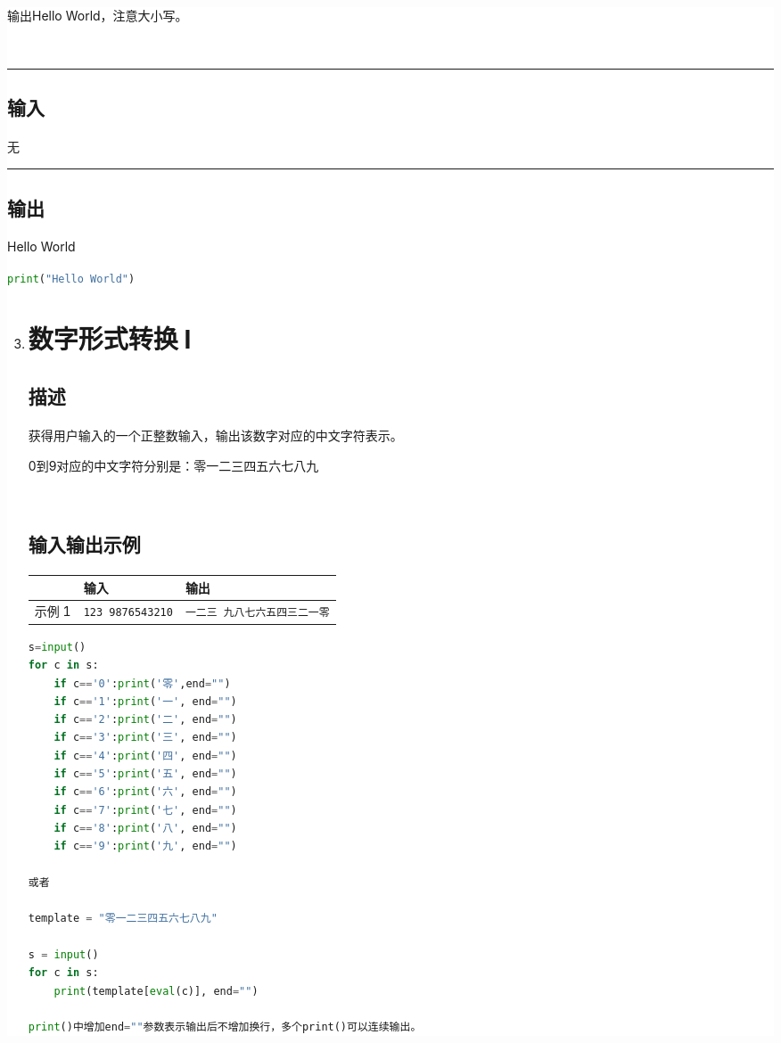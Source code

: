    输出Hello World，注意大小写。‪‬‪‬‪‬‪‬‪‬‮‬‫‬‪‬‪‬‪‬‪‬‪‬‪‬‮‬‫‬‮‬‪‬‪‬‪‬‪‬‪‬‮‬‫‬‫‬‪‬‪‬‪‬‪‬‪‬‮‬‪‬‫‬‪‬‪‬‪‬‪‬‪‬‮‬‪‬‫‬‪‬‪‬‪‬‪‬‪‬‮‬‪‬‭‬

    ‪‬‪‬‪‬‪‬‪‬‮‬‫‬‪‬‪‬‪‬‪‬‪‬‪‬‮‬‫‬‮‬‪‬‪‬‪‬‪‬‪‬‮‬‫‬‫‬‪‬‪‬‪‬‪‬‪‬‮‬‪‬‫‬‪‬‪‬‪‬‪‬‪‬‮‬‪‬‫‬‪‬‪‬‪‬‪‬‪‬‮‬‪‬‭‬

   ------

   ## 输入

   无‪‬‪‬‪‬‪‬‪‬‮‬‫‬‪‬‪‬‪‬‪‬‪‬‪‬‮‬‫‬‮‬‪‬‪‬‪‬‪‬‪‬‮‬‫‬‫‬‪‬‪‬‪‬‪‬‪‬‮‬‪‬‫‬‪‬‪‬‪‬‪‬‪‬‮‬‪‬‫‬‪‬‪‬‪‬‪‬‪‬‮‬‪‬‭‬

   ------

   ## 输出

   Hello World

   ```python
   print("Hello World")
   ```

3. # **数字形式转换 I**

   ## **描述**

   获得用户输入的一个正整数输入，输出该数字对应的中文字符表示。‪‬‪‬‪‬‪‬‪‬‮‬‫‬‪‬‪‬‪‬‪‬‪‬‪‬‮‬‫‬‮‬‪‬‪‬‪‬‪‬‪‬‮‬‫‬‫‬‪‬‪‬‪‬‪‬‪‬‮‬‪‬‫‬‪‬‪‬‪‬‪‬‪‬‮‬‪‬‫‬‪‬‪‬‪‬‪‬‪‬‮‬‪‬‭‬

   0到9对应的中文字符分别是：零一二三四五六七八九‪‬‪‬‪‬‪‬‪‬‮‬‫‬‪‬‪‬‪‬‪‬‪‬‪‬‮‬‫‬‮‬‪‬‪‬‪‬‪‬‪‬‮‬‫‬‫‬‪‬‪‬‪‬‪‬‪‬‮‬‪‬‫‬‪‬‪‬‪‬‪‬‪‬‮‬‪‬‫‬‪‬‪‬‪‬‪‬‪‬‮‬‪‬‭‬

    ‪‬‪‬‪‬‪‬‪‬‮‬‫‬‪‬‪‬‪‬‪‬‪‬‪‬‮‬‫‬‮‬‪‬‪‬‪‬‪‬‪‬‮‬‫‬‫‬‪‬‪‬‪‬‪‬‪‬‮‬‪‬‫‬‪‬‪‬‪‬‪‬‪‬‮‬‪‬‫‬‪‬‪‬‪‬‪‬‪‬‮‬‪‬‭‬

   ## **输入输出示例**

   |        | 输入             | 输出                          |
   | ------ | :--------------- | ----------------------------- |
   | 示例 1 | `123 9876543210` | `一二三 九八七六五四三二一零` |

   ```python
   s=input()
   for c in s:
       if c=='0':print('零',end="")
       if c=='1':print('一', end="")
       if c=='2':print('二', end="")
       if c=='3':print('三', end="")
       if c=='4':print('四', end="")
       if c=='5':print('五', end="")
       if c=='6':print('六', end="")
       if c=='7':print('七', end="")
       if c=='8':print('八', end="")
       if c=='9':print('九', end="")
   
   或者
   
   template = "零一二三四五六七八九"
   
   s = input()
   for c in s:
       print(template[eval(c)], end="")
   
   print()中增加end=""参数表示输出后不增加换行，多个print()可以连续输出。
   ```
